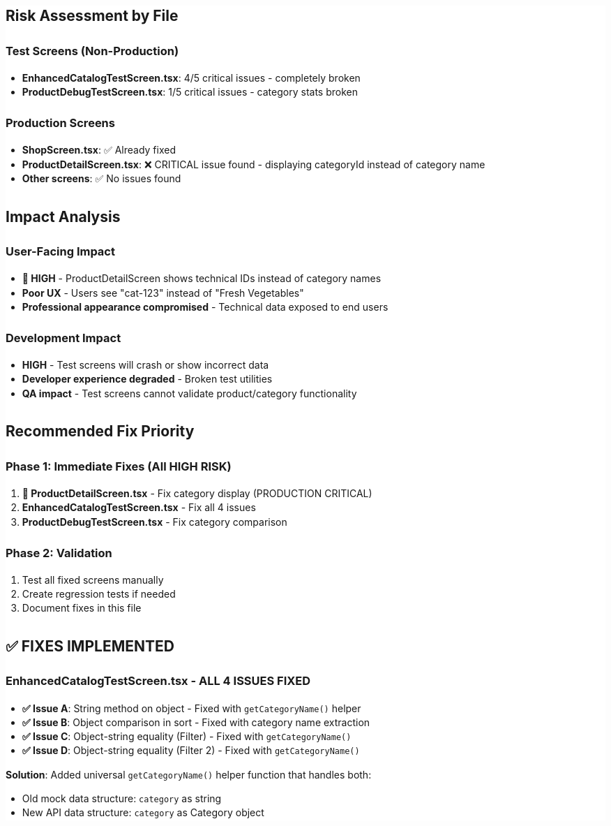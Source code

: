 ## Risk Assessment by File

### Test Screens (Non-Production)
- **EnhancedCatalogTestScreen.tsx**: 4/5 critical issues - completely broken
- **ProductDebugTestScreen.tsx**: 1/5 critical issues - category stats broken

### Production Screens
- **ShopScreen.tsx**: ✅ Already fixed  
- **ProductDetailScreen.tsx**: ❌ CRITICAL issue found - displaying categoryId instead of category name
- **Other screens**: ✅ No issues found

## Impact Analysis

### User-Facing Impact
- **🚨 HIGH** - ProductDetailScreen shows technical IDs instead of category names
- **Poor UX** - Users see "cat-123" instead of "Fresh Vegetables"
- **Professional appearance compromised** - Technical data exposed to end users

### Development Impact
- **HIGH** - Test screens will crash or show incorrect data
- **Developer experience degraded** - Broken test utilities
- **QA impact** - Test screens cannot validate product/category functionality

## Recommended Fix Priority

### Phase 1: Immediate Fixes (All HIGH RISK)
1. **🚨 ProductDetailScreen.tsx** - Fix category display (PRODUCTION CRITICAL)
2. **EnhancedCatalogTestScreen.tsx** - Fix all 4 issues
3. **ProductDebugTestScreen.tsx** - Fix category comparison

### Phase 2: Validation
1. Test all fixed screens manually
2. Create regression tests if needed
3. Document fixes in this file

## ✅ FIXES IMPLEMENTED

### EnhancedCatalogTestScreen.tsx - ALL 4 ISSUES FIXED
- **✅ Issue A**: String method on object - Fixed with `getCategoryName()` helper
- **✅ Issue B**: Object comparison in sort - Fixed with category name extraction  
- **✅ Issue C**: Object-string equality (Filter) - Fixed with `getCategoryName()`
- **✅ Issue D**: Object-string equality (Filter 2) - Fixed with `getCategoryName()`

**Solution**: Added universal `getCategoryName()` helper function that handles both:
- Old mock data structure: `category` as string
- New API data structure: `category` as Category object
